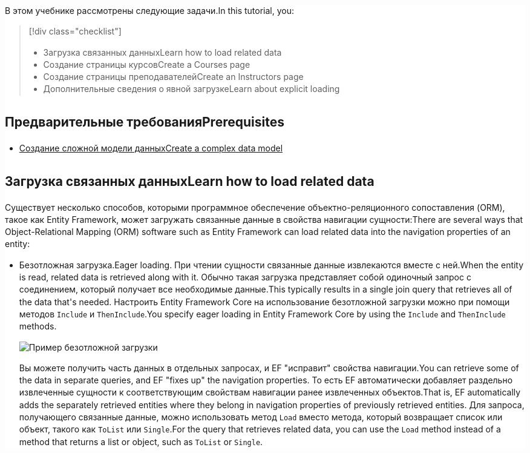 <span data-ttu-id="3f2bc-109">В этом учебнике рассмотрены следующие задачи.</span><span class="sxs-lookup"><span data-stu-id="3f2bc-109">In this tutorial, you:</span></span>

> [!div class="checklist"]
> * <span data-ttu-id="3f2bc-110">Загрузка связанных данных</span><span class="sxs-lookup"><span data-stu-id="3f2bc-110">Learn how to load related data</span></span>
> * <span data-ttu-id="3f2bc-111">Создание страницы курсов</span><span class="sxs-lookup"><span data-stu-id="3f2bc-111">Create a Courses page</span></span>
> * <span data-ttu-id="3f2bc-112">Создание страницы преподавателей</span><span class="sxs-lookup"><span data-stu-id="3f2bc-112">Create an Instructors page</span></span>
> * <span data-ttu-id="3f2bc-113">Дополнительные сведения о явной загрузке</span><span class="sxs-lookup"><span data-stu-id="3f2bc-113">Learn about explicit loading</span></span>

## <a name="prerequisites"></a><span data-ttu-id="3f2bc-114">Предварительные требования</span><span class="sxs-lookup"><span data-stu-id="3f2bc-114">Prerequisites</span></span>

* [<span data-ttu-id="3f2bc-115">Создание сложной модели данных</span><span class="sxs-lookup"><span data-stu-id="3f2bc-115">Create a complex data model</span></span>](complex-data-model.md)

## <a name="learn-how-to-load-related-data"></a><span data-ttu-id="3f2bc-116">Загрузка связанных данных</span><span class="sxs-lookup"><span data-stu-id="3f2bc-116">Learn how to load related data</span></span>

<span data-ttu-id="3f2bc-117">Существует несколько способов, которыми программное обеспечение объектно-реляционного сопоставления (ORM), такое как Entity Framework, может загружать связанные данные в свойства навигации сущности:</span><span class="sxs-lookup"><span data-stu-id="3f2bc-117">There are several ways that Object-Relational Mapping (ORM) software such as Entity Framework can load related data into the navigation properties of an entity:</span></span>

* <span data-ttu-id="3f2bc-118">Безотложная загрузка.</span><span class="sxs-lookup"><span data-stu-id="3f2bc-118">Eager loading.</span></span> <span data-ttu-id="3f2bc-119">При чтении сущности связанные данные извлекаются вместе с ней.</span><span class="sxs-lookup"><span data-stu-id="3f2bc-119">When the entity is read, related data is retrieved along with it.</span></span> <span data-ttu-id="3f2bc-120">Обычно такая загрузка представляет собой одиночный запрос с соединением, который получает все необходимые данные.</span><span class="sxs-lookup"><span data-stu-id="3f2bc-120">This typically results in a single join query that retrieves all of the data that's needed.</span></span> <span data-ttu-id="3f2bc-121">Настроить Entity Framework Core на использование безотложной загрузки можно при помощи методов `Include` и `ThenInclude`.</span><span class="sxs-lookup"><span data-stu-id="3f2bc-121">You specify eager loading in Entity Framework Core by using the `Include` and `ThenInclude` methods.</span></span>

  ![Пример безотложной загрузки](read-related-data/_static/eager-loading.png)

  <span data-ttu-id="3f2bc-123">Вы можете получить часть данных в отдельных запросах, и EF "исправит" свойства навигации.</span><span class="sxs-lookup"><span data-stu-id="3f2bc-123">You can retrieve some of the data in separate queries, and EF "fixes up" the navigation properties.</span></span>  <span data-ttu-id="3f2bc-124">То есть EF автоматически добавляет раздельно извлеченные сущности к соответствующим свойствам навигации ранее извлеченных объектов.</span><span class="sxs-lookup"><span data-stu-id="3f2bc-124">That is, EF automatically adds the separately retrieved entities where they belong in navigation properties of previously retrieved entities.</span></span> <span data-ttu-id="3f2bc-125">Для запроса, получающего связанные данные, можно использовать метод `Load` вместо метода, который возвращает список или объект, такого как `ToList` или `Single`.</span><span class="sxs-lookup"><span data-stu-id="3f2bc-125">For the query that retrieves related data, you can use the `Load` method instead of a method that returns a list or object, such as `ToList` or `Single`.</span></span>
